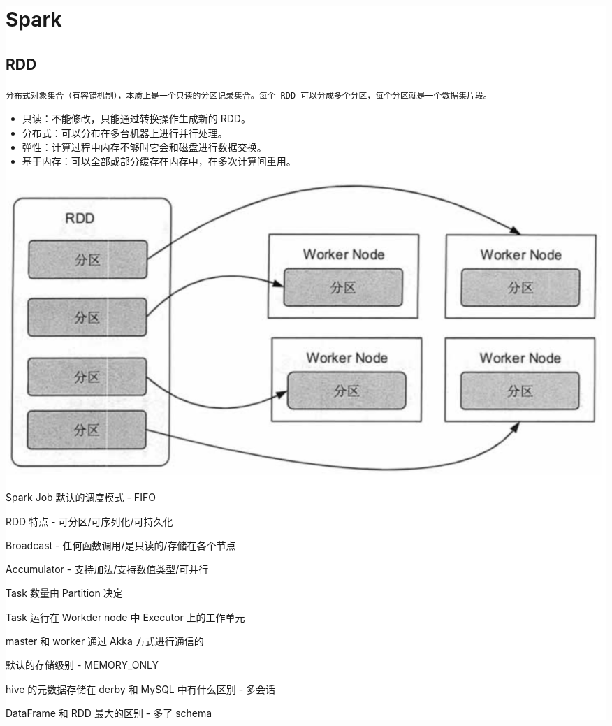 # **Spark**

## **RDD**

	分布式对象集合（有容错机制），本质上是一个只读的分区记录集合。每个 RDD 可以分成多个分区，每个分区就是一个数据集片段。

* 只读：不能修改，只能通过转换操作生成新的 RDD。
* 分布式：可以分布在多台机器上进行并行处理。
* 弹性：计算过程中内存不够时它会和磁盘进行数据交换。
* 基于内存：可以全部或部分缓存在内存中，在多次计算间重用。

![bigdata_frame_211212_2.png](./imgs/bigdata_frame_211212_2.png)


Spark Job 默认的调度模式 - FIFO

RDD 特点 - 可分区/可序列化/可持久化

Broadcast - 任何函数调用/是只读的/存储在各个节点

Accumulator - 支持加法/支持数值类型/可并行

Task 数量由 Partition 决定

Task 运行在 Workder node 中 Executor 上的工作单元

master 和 worker 通过 Akka 方式进行通信的

默认的存储级别 - MEMORY_ONLY

hive 的元数据存储在 derby 和 MySQL 中有什么区别 - 多会话

DataFrame 和 RDD 最大的区别 - 多了 schema
